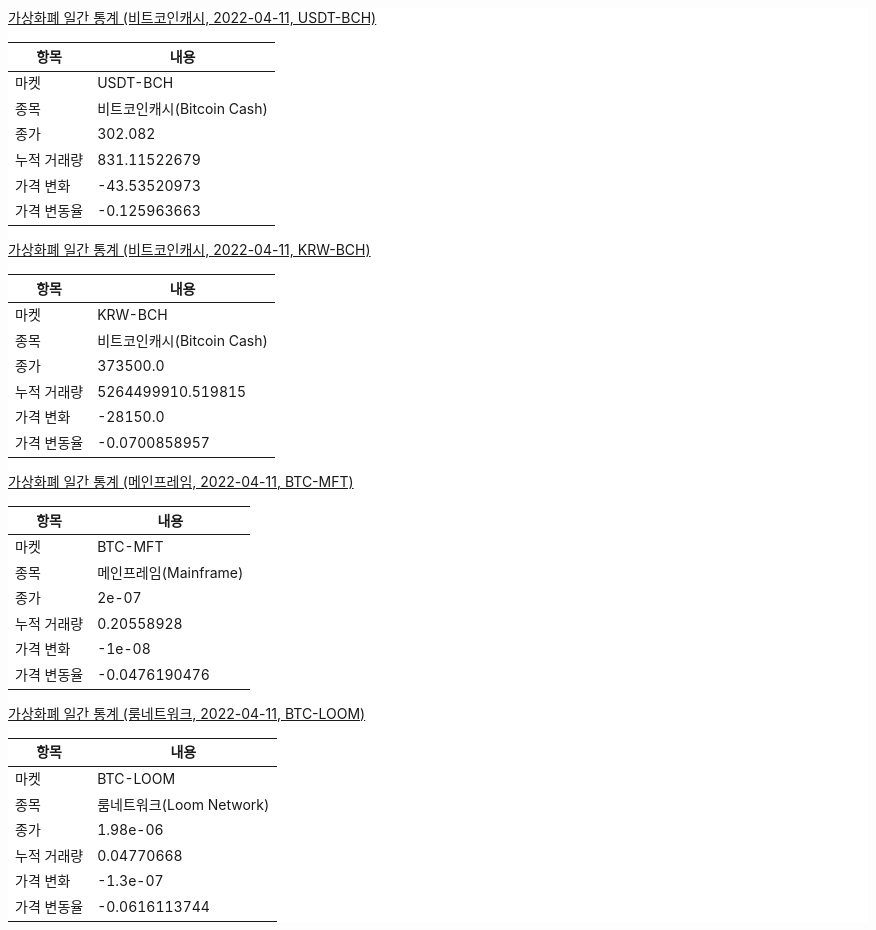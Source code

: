 
[가상화폐 일간 통계 (비트코인캐시, 2022-04-11, USDT-BCH)](USDT-BCH-daily-candle-10days.html)

|항목|내용|
|--|--|
|마켓|USDT-BCH|
|종목|비트코인캐시(Bitcoin Cash)|
|종가|302.082|
|누적 거래량|831.11522679|
|가격 변화|-43.53520973|
|가격 변동율|-0.125963663|


[가상화폐 일간 통계 (비트코인캐시, 2022-04-11, KRW-BCH)](KRW-BCH-daily-candle-10days.html)

|항목|내용|
|--|--|
|마켓|KRW-BCH|
|종목|비트코인캐시(Bitcoin Cash)|
|종가|373500.0|
|누적 거래량|5264499910.519815|
|가격 변화|-28150.0|
|가격 변동율|-0.0700858957|


[가상화폐 일간 통계 (메인프레임, 2022-04-11, BTC-MFT)](BTC-MFT-daily-candle-10days.html)

|항목|내용|
|--|--|
|마켓|BTC-MFT|
|종목|메인프레임(Mainframe)|
|종가|2e-07|
|누적 거래량|0.20558928|
|가격 변화|-1e-08|
|가격 변동율|-0.0476190476|


[가상화폐 일간 통계 (룸네트워크, 2022-04-11, BTC-LOOM)](BTC-LOOM-daily-candle-10days.html)

|항목|내용|
|--|--|
|마켓|BTC-LOOM|
|종목|룸네트워크(Loom Network)|
|종가|1.98e-06|
|누적 거래량|0.04770668|
|가격 변화|-1.3e-07|
|가격 변동율|-0.0616113744|

